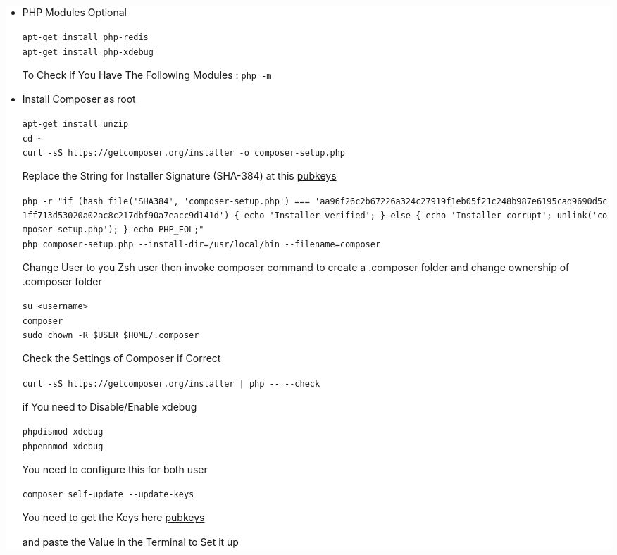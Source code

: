 - PHP Modules Optional

    ```
    apt-get install php-redis
    apt-get install php-xdebug
    ```

    To Check if You Have The Following Modules : `php -m`

- Install Composer as root

    ```
    apt-get install unzip
    cd ~
    curl -sS https://getcomposer.org/installer -o composer-setup.php
    ```

    Replace the String for Installer Signature (SHA-384) at this [pubkeys](https://composer.github.io/pubkeys.html)

    ```
    php -r "if (hash_file('SHA384', 'composer-setup.php') === 'aa96f26c2b67226a324c27919f1eb05f21c248b987e6195cad9690d5c1ff713d53020a02ac8c217dbf90a7eacc9d141d') { echo 'Installer verified'; } else { echo 'Installer corrupt'; unlink('composer-setup.php'); } echo PHP_EOL;"
    php composer-setup.php --install-dir=/usr/local/bin --filename=composer
    ```

    Change User to you Zsh user then invoke composer command to create  a .composer folder and change ownership of .composer folder

    ```
    su <username>
    composer
    sudo chown -R $USER $HOME/.composer
    ```

    Check the Settings of Composer if Correct
    ```
    curl -sS https://getcomposer.org/installer | php -- --check
    ```

    if You need to Disable/Enable xdebug 

    ```
    phpdismod xdebug
    phpennmod xdebug
    ```

    You need to configure this for both user

    ```
    composer self-update --update-keys
    ```

    You need to get the Keys  here [pubkeys](https://composer.github.io/pubkeys.html)


    and paste the Value in the Terminal to Set it up
